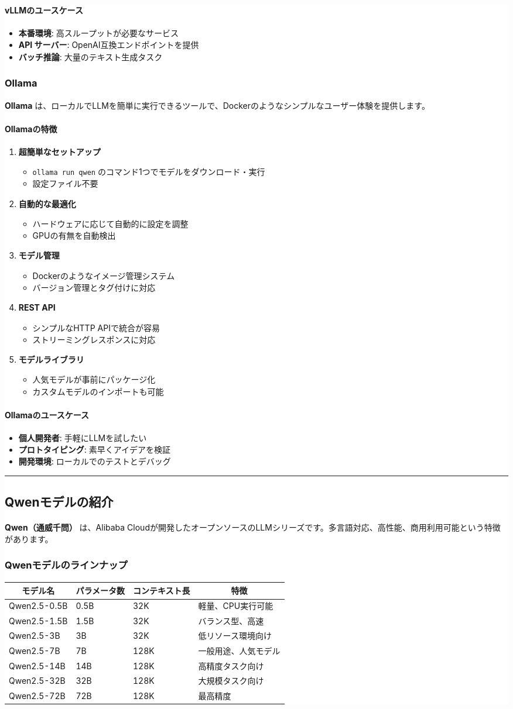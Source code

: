 #### vLLMのユースケース

- **本番環境**: 高スループットが必要なサービス
- **API サーバー**: OpenAI互換エンドポイントを提供
- **バッチ推論**: 大量のテキスト生成タスク

### Ollama

**Ollama** は、ローカルでLLMを簡単に実行できるツールで、Dockerのようなシンプルなユーザー体験を提供します。

#### Ollamaの特徴

1. **超簡単なセットアップ**
   - `ollama run qwen` のコマンド1つでモデルをダウンロード・実行
   - 設定ファイル不要

2. **自動的な最適化**
   - ハードウェアに応じて自動的に設定を調整
   - GPUの有無を自動検出

3. **モデル管理**
   - Dockerのようなイメージ管理システム
   - バージョン管理とタグ付けに対応

4. **REST API**
   - シンプルなHTTP APIで統合が容易
   - ストリーミングレスポンスに対応

5. **モデルライブラリ**
   - 人気モデルが事前にパッケージ化
   - カスタムモデルのインポートも可能

#### Ollamaのユースケース

- **個人開発者**: 手軽にLLMを試したい
- **プロトタイピング**: 素早くアイデアを検証
- **開発環境**: ローカルでのテストとデバッグ

---

## Qwenモデルの紹介

**Qwen（通威千問）** は、Alibaba Cloudが開発したオープンソースのLLMシリーズです。多言語対応、高性能、商用利用可能という特徴があります。

### Qwenモデルのラインナップ

| モデル名 | パラメータ数 | コンテキスト長 | 特徴 |
|---------|-----------|-------------|-----|
| Qwen2.5-0.5B | 0.5B | 32K | 軽量、CPU実行可能 |
| Qwen2.5-1.5B | 1.5B | 32K | バランス型、高速 |
| Qwen2.5-3B | 3B | 32K | 低リソース環境向け |
| Qwen2.5-7B | 7B | 128K | 一般用途、人気モデル |
| Qwen2.5-14B | 14B | 128K | 高精度タスク向け |
| Qwen2.5-32B | 32B | 128K | 大規模タスク向け |
| Qwen2.5-72B | 72B | 128K | 最高精度 |
